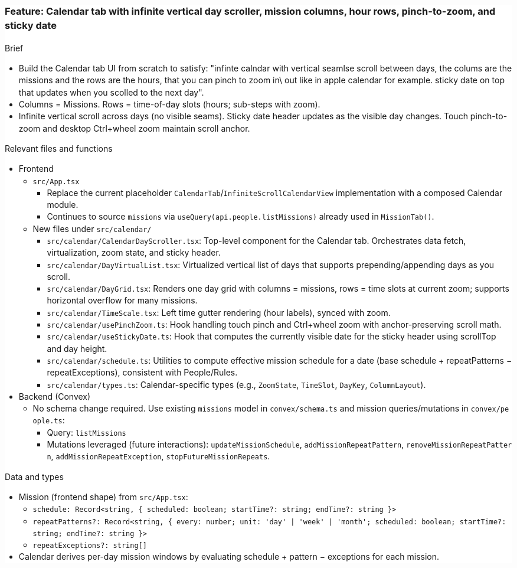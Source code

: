 ### Feature: Calendar tab with infinite vertical day scroller, mission columns, hour rows, pinch-to-zoom, and sticky date

Brief

- Build the Calendar tab UI from scratch to satisfy: "infinte calndar with vertical seamlse scroll between days, the colums are the missions and the rows are the hours, that you can pinch to zoom in\ out like in apple calendar for example. sticky date on top that updates when you scolled to the next day".
- Columns = Missions. Rows = time-of-day slots (hours; sub-steps with zoom).
- Infinite vertical scroll across days (no visible seams). Sticky date header updates as the visible day changes. Touch pinch-to-zoom and desktop Ctrl+wheel zoom maintain scroll anchor.

Relevant files and functions

- Frontend
  - `src/App.tsx`
    - Replace the current placeholder `CalendarTab`/`InfiniteScrollCalendarView` implementation with a composed Calendar module.
    - Continues to source `missions` via `useQuery(api.people.listMissions)` already used in `MissionTab()`.
  - New files under `src/calendar/`
    - `src/calendar/CalendarDayScroller.tsx`: Top-level component for the Calendar tab. Orchestrates data fetch, virtualization, zoom state, and sticky header.
    - `src/calendar/DayVirtualList.tsx`: Virtualized vertical list of days that supports prepending/appending days as you scroll.
    - `src/calendar/DayGrid.tsx`: Renders one day grid with columns = missions, rows = time slots at current zoom; supports horizontal overflow for many missions.
    - `src/calendar/TimeScale.tsx`: Left time gutter rendering (hour labels), synced with zoom.
    - `src/calendar/usePinchZoom.ts`: Hook handling touch pinch and Ctrl+wheel zoom with anchor-preserving scroll math.
    - `src/calendar/useStickyDate.ts`: Hook that computes the currently visible date for the sticky header using scrollTop and day height.
    - `src/calendar/schedule.ts`: Utilities to compute effective mission schedule for a date (base schedule + repeatPatterns − repeatExceptions), consistent with People/Rules.
    - `src/calendar/types.ts`: Calendar-specific types (e.g., `ZoomState`, `TimeSlot`, `DayKey`, `ColumnLayout`).
- Backend (Convex)
  - No schema change required. Use existing `missions` model in `convex/schema.ts` and mission queries/mutations in `convex/people.ts`:
    - Query: `listMissions`
    - Mutations leveraged (future interactions): `updateMissionSchedule`, `addMissionRepeatPattern`, `removeMissionRepeatPattern`, `addMissionRepeatException`, `stopFutureMissionRepeats`.

Data and types

- Mission (frontend shape) from `src/App.tsx`:
  - `schedule: Record<string, { scheduled: boolean; startTime?: string; endTime?: string }>`
  - `repeatPatterns?: Record<string, { every: number; unit: 'day' | 'week' | 'month'; scheduled: boolean; startTime?: string; endTime?: string }>`
  - `repeatExceptions?: string[]`
- Calendar derives per-day mission windows by evaluating schedule + pattern − exceptions for each mission.
